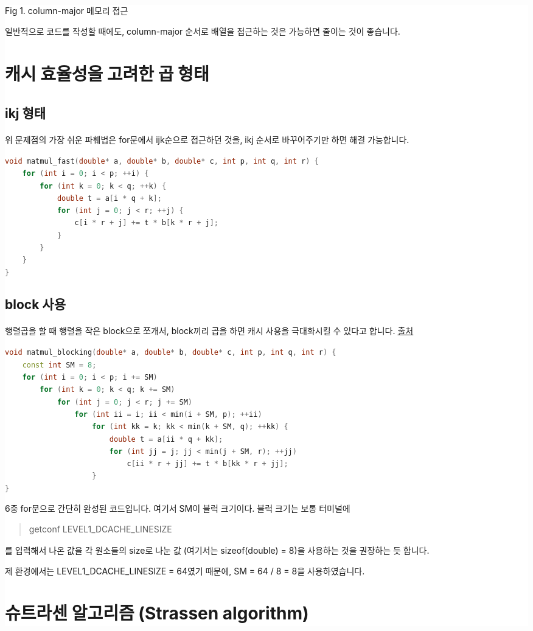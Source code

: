 Fig 1. column-major 메모리 접근

일반적으로 코드를 작성할 때에도, column-major 순서로 배열을 접근하는 것은 가능하면 줄이는 것이 좋습니다.

# 캐시 효율성을 고려한 곱 형태

## ikj 형태

위 문제점의 가장 쉬운 파훼법은 for문에서 ijk순으로 접근하던 것을, ikj 순서로 바꾸어주기만 하면 해결 가능합니다.

```cpp
void matmul_fast(double* a, double* b, double* c, int p, int q, int r) {
    for (int i = 0; i < p; ++i) {
        for (int k = 0; k < q; ++k) {
            double t = a[i * q + k];
            for (int j = 0; j < r; ++j) {
                c[i * r + j] += t * b[k * r + j];
            }
        }
    }
}
```

## block 사용

행렬곱을 할 때 행렬을 작은 block으로 쪼개서, block끼리 곱을 하면 캐시 사용을 극대화시킬 수 있다고 합니다. [출처](https://csapp.cs.cmu.edu/public/waside/waside-blocking.pdf)

```cpp
void matmul_blocking(double* a, double* b, double* c, int p, int q, int r) {
    const int SM = 8;
    for (int i = 0; i < p; i += SM)
        for (int k = 0; k < q; k += SM)
            for (int j = 0; j < r; j += SM)
                for (int ii = i; ii < min(i + SM, p); ++ii)
                    for (int kk = k; kk < min(k + SM, q); ++kk) {
                        double t = a[ii * q + kk];
                        for (int jj = j; jj < min(j + SM, r); ++jj)
                            c[ii * r + jj] += t * b[kk * r + jj];
                    }
}
```

6중 for문으로 간단히 완성된 코드입니다. 여기서 SM이 블럭 크기이다. 블럭 크기는 보통 터미널에

> getconf LEVEL1_DCACHE_LINESIZE

를 입력해서 나온 값을 각 원소들의 size로 나눈 값 (여기서는 sizeof(double) = 8)을 사용하는 것을 권장하는 듯 합니다.

제 환경에서는 LEVEL1_DCACHE_LINESIZE = 64였기 때문에, SM = 64 / 8 = 8을 사용하였습니다.

# 슈트라센 알고리즘 (Strassen algorithm)
